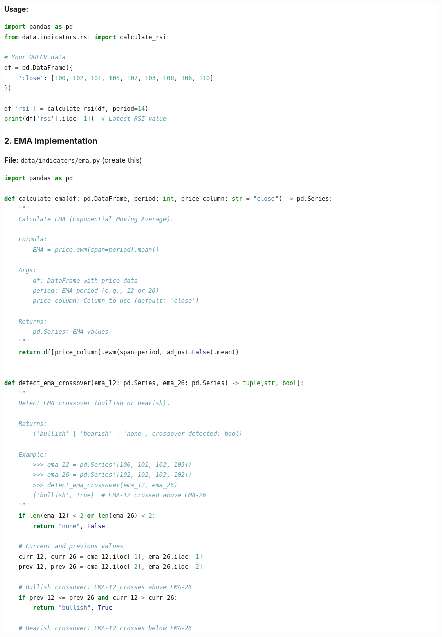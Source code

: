 **Usage:**

```python
import pandas as pd
from data.indicators.rsi import calculate_rsi

# Your OHLCV data
df = pd.DataFrame({
    'close': [100, 102, 101, 105, 107, 103, 108, 106, 110]
})

df['rsi'] = calculate_rsi(df, period=14)
print(df['rsi'].iloc[-1])  # Latest RSI value
```

### 2. EMA Implementation

**File:** `data/indicators/ema.py` (create this)

```python
import pandas as pd

def calculate_ema(df: pd.DataFrame, period: int, price_column: str = "close") -> pd.Series:
    """
    Calculate EMA (Exponential Moving Average).
    
    Formula:
        EMA = price.ewm(span=period).mean()
    
    Args:
        df: DataFrame with price data
        period: EMA period (e.g., 12 or 26)
        price_column: Column to use (default: 'close')
    
    Returns:
        pd.Series: EMA values
    """
    return df[price_column].ewm(span=period, adjust=False).mean()


def detect_ema_crossover(ema_12: pd.Series, ema_26: pd.Series) -> tuple[str, bool]:
    """
    Detect EMA crossover (bullish or bearish).
    
    Returns:
        ('bullish' | 'bearish' | 'none', crossover_detected: bool)
    
    Example:
        >>> ema_12 = pd.Series([100, 101, 102, 103])
        >>> ema_26 = pd.Series([102, 102, 102, 102])
        >>> detect_ema_crossover(ema_12, ema_26)
        ('bullish', True)  # EMA-12 crossed above EMA-26
    """
    if len(ema_12) < 2 or len(ema_26) < 2:
        return "none", False
    
    # Current and previous values
    curr_12, curr_26 = ema_12.iloc[-1], ema_26.iloc[-1]
    prev_12, prev_26 = ema_12.iloc[-2], ema_26.iloc[-2]
    
    # Bullish crossover: EMA-12 crosses above EMA-26
    if prev_12 <= prev_26 and curr_12 > curr_26:
        return "bullish", True
    
    # Bearish crossover: EMA-12 crosses below EMA-26
```